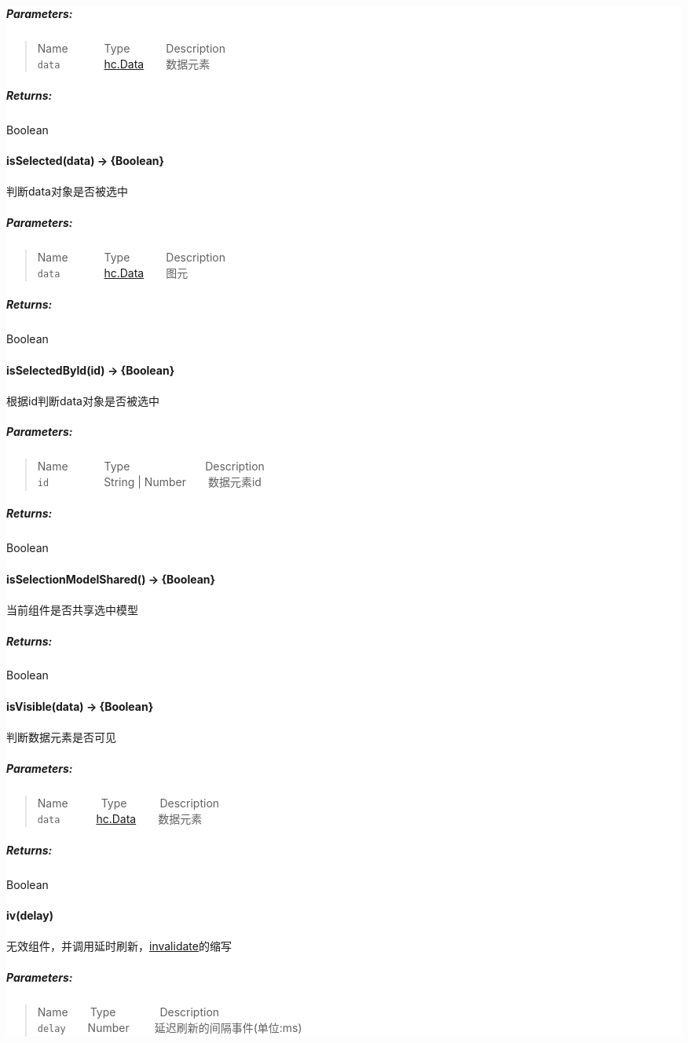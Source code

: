 ##### Parameters:
>Name&emsp;&emsp;&emsp; Type&emsp;&emsp;&emsp; Description  
`data`&emsp;&emsp;&emsp;&emsp;[hc.Data](hc.Data.html)&emsp;&emsp;数据元素

##### Returns:

Boolean

#### isSelected(data) → {Boolean}

判断data对象是否被选中

##### Parameters:
>Name&emsp;&emsp;&emsp; Type&emsp;&emsp;&emsp; Description  
`data`&emsp;&emsp;&emsp;&emsp;[hc.Data](hc.Data.html)&emsp;&emsp;图元

##### Returns:

Boolean

#### isSelectedById(id) → {Boolean}

根据id判断data对象是否被选中

##### Parameters:
>Name&emsp;&emsp;&emsp; Type&emsp;&emsp;&emsp;&emsp; &emsp; &emsp; Description  
`id`&emsp;&emsp;&emsp;&emsp;&emsp;String | Number&emsp;&emsp;数据元素id

##### Returns:

Boolean

#### isSelectionModelShared() → {Boolean}

当前组件是否共享选中模型

##### Returns:

Boolean

#### isVisible(data) → {Boolean}

判断数据元素是否可见

##### Parameters:
>Name&emsp;&emsp;&emsp;Type&emsp;&emsp;&emsp;Description  
`data`&emsp;&emsp;&emsp; [hc.Data](hc.Data.html)&emsp;&emsp;数据元素

##### Returns:

Boolean

#### iv(delay)

无效组件，并调用延时刷新，[invalidate](hc.widget.ListView.html#invalidate)的缩写

##### Parameters:
>Name&emsp;&emsp;Type&emsp;&emsp;&emsp;&emsp;Description  
`delay`&emsp;&emsp;Number&emsp;&emsp; 延迟刷新的间隔事件(单位:ms)  
